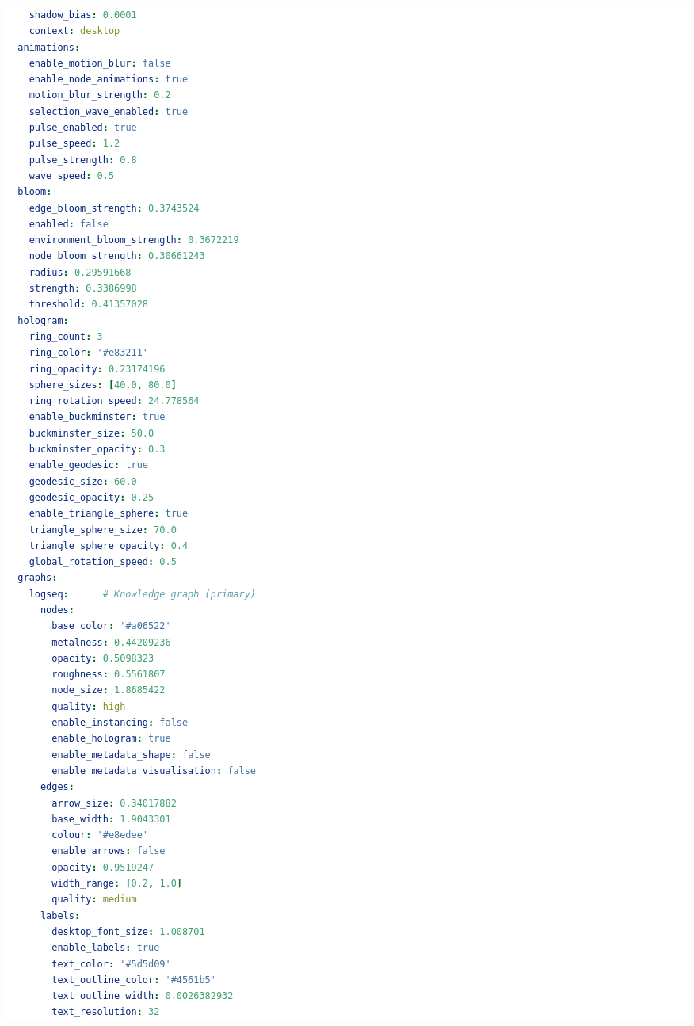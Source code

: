 ```yaml
    shadow_bias: 0.0001
    context: desktop
  animations:
    enable_motion_blur: false
    enable_node_animations: true
    motion_blur_strength: 0.2
    selection_wave_enabled: true
    pulse_enabled: true
    pulse_speed: 1.2
    pulse_strength: 0.8
    wave_speed: 0.5
  bloom:
    edge_bloom_strength: 0.3743524
    enabled: false
    environment_bloom_strength: 0.3672219
    node_bloom_strength: 0.30661243
    radius: 0.29591668
    strength: 0.3386998
    threshold: 0.41357028
  hologram:
    ring_count: 3
    ring_color: '#e83211'
    ring_opacity: 0.23174196
    sphere_sizes: [40.0, 80.0]
    ring_rotation_speed: 24.778564
    enable_buckminster: true
    buckminster_size: 50.0
    buckminster_opacity: 0.3
    enable_geodesic: true
    geodesic_size: 60.0
    geodesic_opacity: 0.25
    enable_triangle_sphere: true
    triangle_sphere_size: 70.0
    triangle_sphere_opacity: 0.4
    global_rotation_speed: 0.5
  graphs:
    logseq:      # Knowledge graph (primary)
      nodes:
        base_color: '#a06522'
        metalness: 0.44209236
        opacity: 0.5098323
        roughness: 0.5561807
        node_size: 1.8685422
        quality: high
        enable_instancing: false
        enable_hologram: true
        enable_metadata_shape: false
        enable_metadata_visualisation: false
      edges:
        arrow_size: 0.34017882
        base_width: 1.9043301
        colour: '#e8edee'
        enable_arrows: false
        opacity: 0.9519247
        width_range: [0.2, 1.0]
        quality: medium
      labels:
        desktop_font_size: 1.008701
        enable_labels: true
        text_color: '#5d5d09'
        text_outline_color: '#4561b5'
        text_outline_width: 0.0026382932
        text_resolution: 32
```